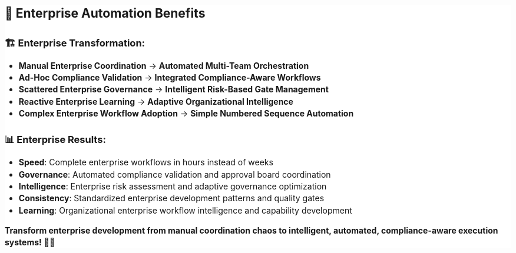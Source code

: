 ## **🌟 Enterprise Automation Benefits**

### **🏗️ Enterprise Transformation:**
- **Manual Enterprise Coordination** → **Automated Multi-Team Orchestration**
- **Ad-Hoc Compliance Validation** → **Integrated Compliance-Aware Workflows**
- **Scattered Enterprise Governance** → **Intelligent Risk-Based Gate Management**
- **Reactive Enterprise Learning** → **Adaptive Organizational Intelligence**
- **Complex Enterprise Workflow Adoption** → **Simple Numbered Sequence Automation**

### **📊 Enterprise Results:**
- **Speed**: Complete enterprise workflows in hours instead of weeks
- **Governance**: Automated compliance validation and approval board coordination
- **Intelligence**: Enterprise risk assessment and adaptive governance optimization
- **Consistency**: Standardized enterprise development patterns and quality gates
- **Learning**: Organizational enterprise workflow intelligence and capability development

**Transform enterprise development from manual coordination chaos to intelligent, automated, compliance-aware execution systems!** 🎯🏢
